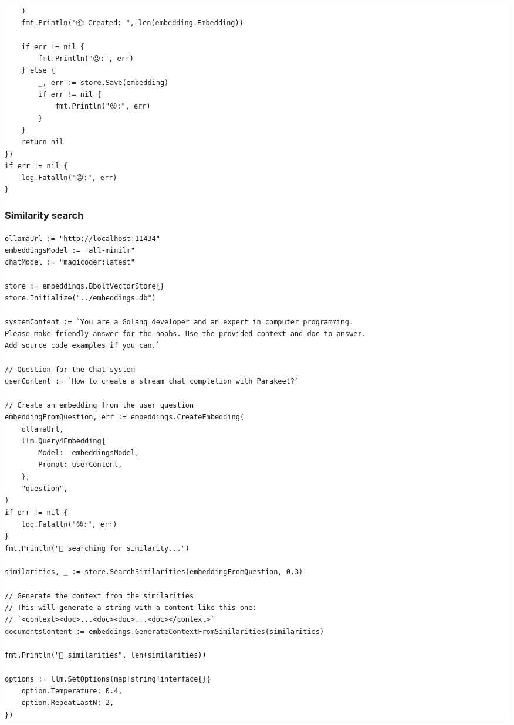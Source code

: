 ```golang
	)
	fmt.Println("📦 Created: ", len(embedding.Embedding))

	if err != nil {
		fmt.Println("😡:", err)
	} else {
		_, err := store.Save(embedding)
		if err != nil {
			fmt.Println("😡:", err)
		}
	}
	return nil
})
if err != nil {
	log.Fatalln("😡:", err)
}
```

### Similarity search

```golang
ollamaUrl := "http://localhost:11434"
embeddingsModel := "all-minilm"
chatModel := "magicoder:latest"

store := embeddings.BboltVectorStore{}
store.Initialize("../embeddings.db")

systemContent := `You are a Golang developer and an expert in computer programming.
Please make friendly answer for the noobs. Use the provided context and doc to answer.
Add source code examples if you can.`

// Question for the Chat system
userContent := `How to create a stream chat completion with Parakeet?`

// Create an embedding from the user question
embeddingFromQuestion, err := embeddings.CreateEmbedding(
	ollamaUrl,
	llm.Query4Embedding{
		Model:  embeddingsModel,
		Prompt: userContent,
	},
	"question",
)
if err != nil {
	log.Fatalln("😡:", err)
}
fmt.Println("🔎 searching for similarity...")

similarities, _ := store.SearchSimilarities(embeddingFromQuestion, 0.3)

// Generate the context from the similarities
// This will generate a string with a content like this one:
// `<context><doc>...<doc><doc>...<doc></context>`
documentsContent := embeddings.GenerateContextFromSimilarities(similarities)

fmt.Println("🎉 similarities", len(similarities))

options := llm.SetOptions(map[string]interface{}{
	option.Temperature: 0.4,
	option.RepeatLastN: 2,
})

```
